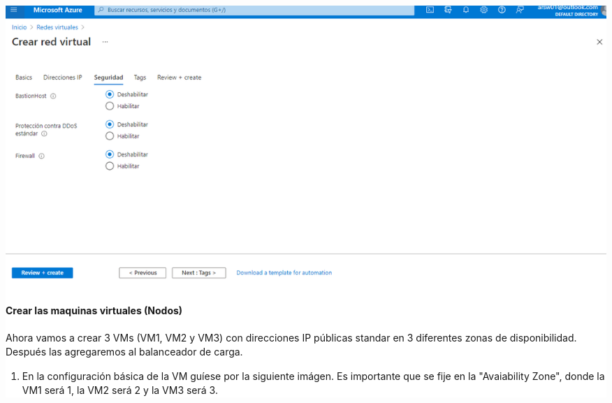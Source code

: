    ![](images/part2/8.PNG)

#### Crear las maquinas virtuales (Nodos)

Ahora vamos a crear 3 VMs (VM1, VM2 y VM3) con direcciones IP públicas standar en 3 diferentes zonas de disponibilidad. Después las agregaremos al balanceador de carga.

1. En la configuración básica de la VM guíese por la siguiente imágen. Es importante que se fije en la "Avaiability Zone", donde la VM1 será 1, la VM2 será 2 y la VM3 será 3.
